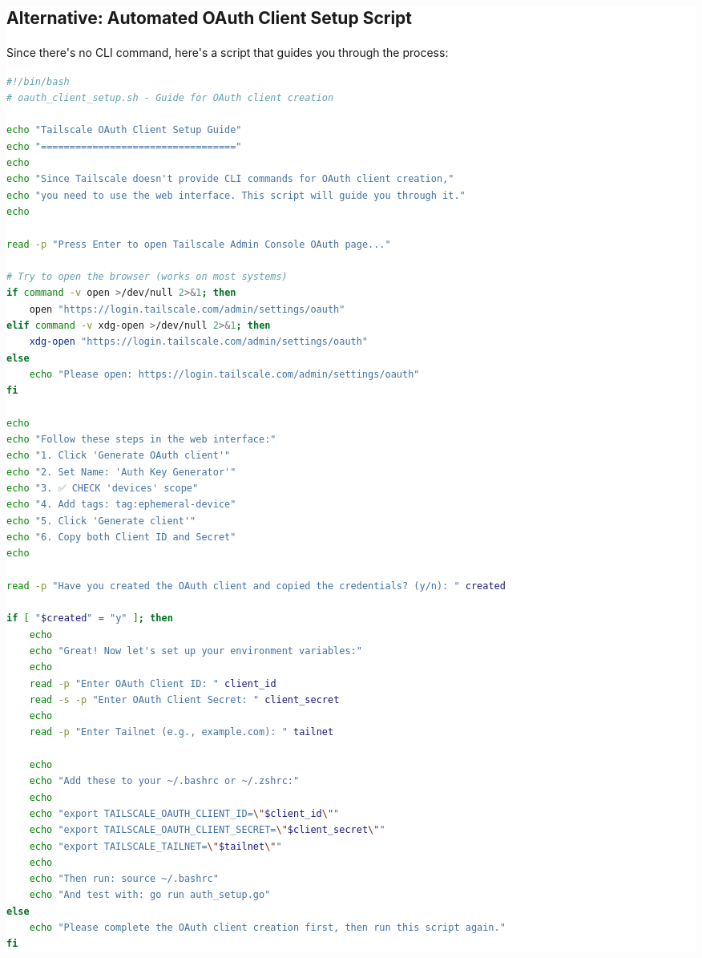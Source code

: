 ## Alternative: Automated OAuth Client Setup Script

Since there's no CLI command, here's a script that guides you through the process:

```bash
#!/bin/bash
# oauth_client_setup.sh - Guide for OAuth client creation

echo "Tailscale OAuth Client Setup Guide"
echo "=================================="
echo
echo "Since Tailscale doesn't provide CLI commands for OAuth client creation,"
echo "you need to use the web interface. This script will guide you through it."
echo

read -p "Press Enter to open Tailscale Admin Console OAuth page..."

# Try to open the browser (works on most systems)
if command -v open >/dev/null 2>&1; then
    open "https://login.tailscale.com/admin/settings/oauth"
elif command -v xdg-open >/dev/null 2>&1; then
    xdg-open "https://login.tailscale.com/admin/settings/oauth"
else
    echo "Please open: https://login.tailscale.com/admin/settings/oauth"
fi

echo
echo "Follow these steps in the web interface:"
echo "1. Click 'Generate OAuth client'"
echo "2. Set Name: 'Auth Key Generator'"
echo "3. ✅ CHECK 'devices' scope"
echo "4. Add tags: tag:ephemeral-device"
echo "5. Click 'Generate client'"
echo "6. Copy both Client ID and Secret"
echo

read -p "Have you created the OAuth client and copied the credentials? (y/n): " created

if [ "$created" = "y" ]; then
    echo
    echo "Great! Now let's set up your environment variables:"
    echo
    read -p "Enter OAuth Client ID: " client_id
    read -s -p "Enter OAuth Client Secret: " client_secret
    echo
    read -p "Enter Tailnet (e.g., example.com): " tailnet
    
    echo
    echo "Add these to your ~/.bashrc or ~/.zshrc:"
    echo
    echo "export TAILSCALE_OAUTH_CLIENT_ID=\"$client_id\""
    echo "export TAILSCALE_OAUTH_CLIENT_SECRET=\"$client_secret\""
    echo "export TAILSCALE_TAILNET=\"$tailnet\""
    echo
    echo "Then run: source ~/.bashrc"
    echo "And test with: go run auth_setup.go"
else
    echo "Please complete the OAuth client creation first, then run this script again."
fi
```
